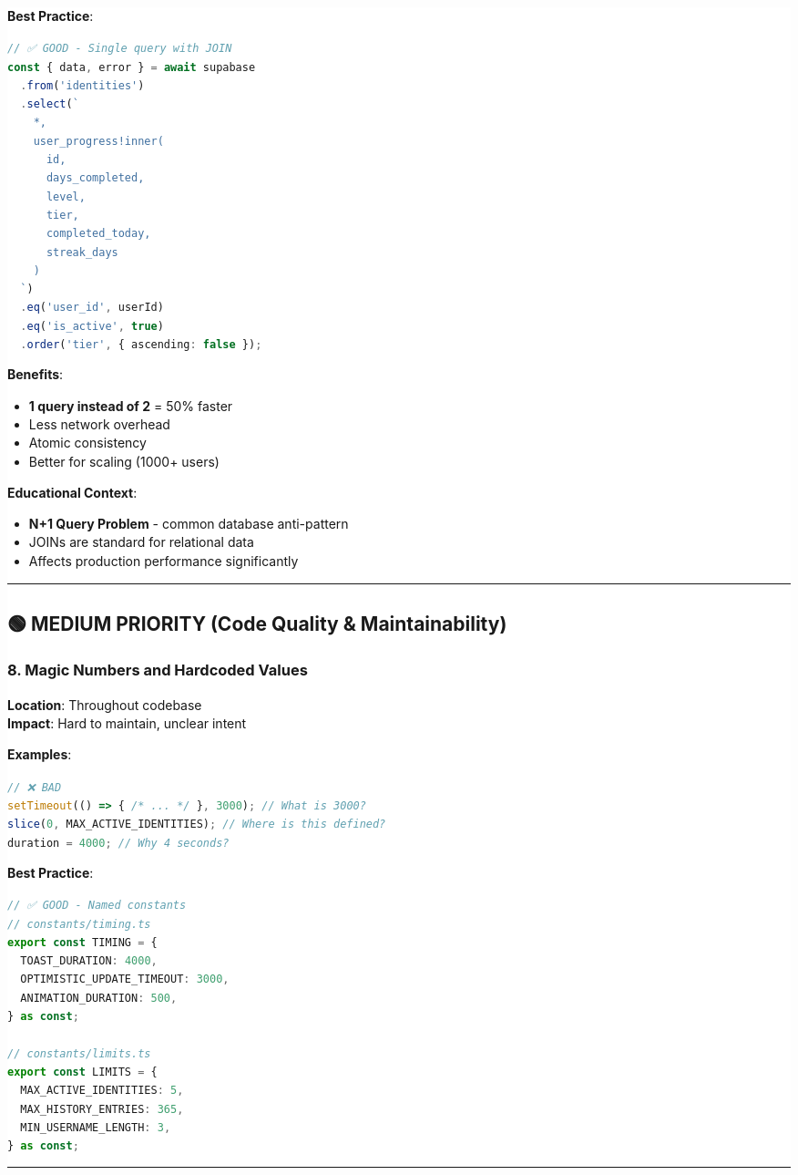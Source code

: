 **Best Practice**:
```typescript
// ✅ GOOD - Single query with JOIN
const { data, error } = await supabase
  .from('identities')
  .select(`
    *,
    user_progress!inner(
      id,
      days_completed,
      level,
      tier,
      completed_today,
      streak_days
    )
  `)
  .eq('user_id', userId)
  .eq('is_active', true)
  .order('tier', { ascending: false });
```

**Benefits**:
- **1 query instead of 2** = 50% faster
- Less network overhead
- Atomic consistency
- Better for scaling (1000+ users)

**Educational Context**:
- **N+1 Query Problem** - common database anti-pattern
- JOINs are standard for relational data
- Affects production performance significantly

---

## 🟢 MEDIUM PRIORITY (Code Quality & Maintainability)

### 8. **Magic Numbers and Hardcoded Values**
**Location**: Throughout codebase  
**Impact**: Hard to maintain, unclear intent

**Examples**:
```typescript
// ❌ BAD
setTimeout(() => { /* ... */ }, 3000); // What is 3000?
slice(0, MAX_ACTIVE_IDENTITIES); // Where is this defined?
duration = 4000; // Why 4 seconds?
```

**Best Practice**:
```typescript
// ✅ GOOD - Named constants
// constants/timing.ts
export const TIMING = {
  TOAST_DURATION: 4000,
  OPTIMISTIC_UPDATE_TIMEOUT: 3000,
  ANIMATION_DURATION: 500,
} as const;

// constants/limits.ts
export const LIMITS = {
  MAX_ACTIVE_IDENTITIES: 5,
  MAX_HISTORY_ENTRIES: 365,
  MIN_USERNAME_LENGTH: 3,
} as const;
```

---